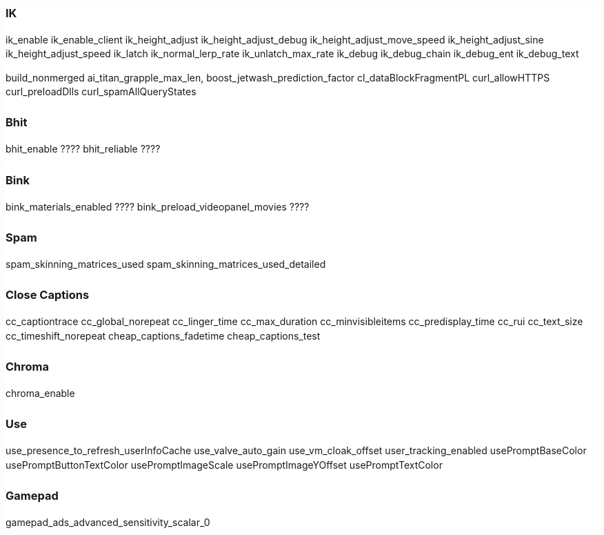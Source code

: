 
### IK
ik_enable
ik_enable_client
ik_height_adjust
ik_height_adjust_debug
ik_height_adjust_move_speed
ik_height_adjust_sine
ik_height_adjust_speed
ik_latch
ik_normal_lerp_rate
ik_unlatch_max_rate
ik_debug
ik_debug_chain
ik_debug_ent
ik_debug_text

build_nonmerged
ai_titan_grapple_max_len, boost_jetwash_prediction_factor
cl_dataBlockFragmentPL
curl_allowHTTPS
curl_preloadDlls
curl_spamAllQueryStates
### Bhit
bhit_enable ????
bhit_reliable ????

### Bink
bink_materials_enabled ????
bink_preload_videopanel_movies ????
### Spam
spam_skinning_matrices_used
spam_skinning_matrices_used_detailed
### Close Captions
cc_captiontrace
cc_global_norepeat
cc_linger_time
cc_max_duration
cc_minvisibleitems
cc_predisplay_time
cc_rui
cc_text_size
cc_timeshift_norepeat
cheap_captions_fadetime
cheap_captions_test
### Chroma
chroma_enable
### Use
use_presence_to_refresh_userInfoCache
use_valve_auto_gain
use_vm_cloak_offset
user_tracking_enabled
usePromptBaseColor
usePromptButtonTextColor
usePromptImageScale
usePromptImageYOffset
usePromptTextColor
### Gamepad
gamepad_ads_advanced_sensitivity_scalar_0